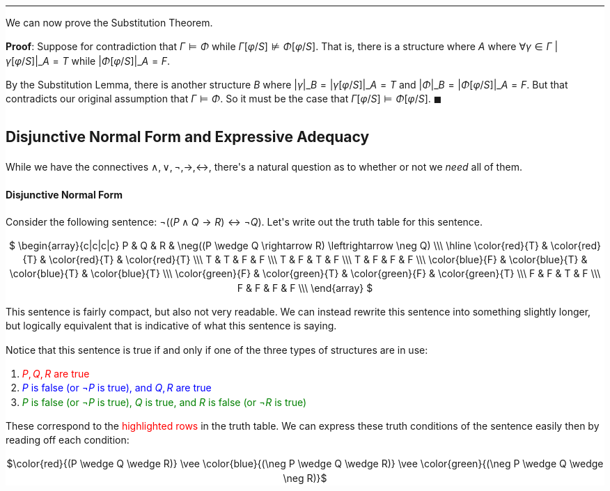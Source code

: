 ---------------

We can now prove the Substitution Theorem.

**Proof**: Suppose for contradiction that $\Gamma \vDash \Phi$ while $\Gamma[\varphi/S] \nvDash \Phi[\varphi/S]$. That is, there is a structure where $A$ where $\forall \gamma \in \Gamma \ |\gamma[\varphi/S]|\_A = T$ while $|\Phi[\varphi/S]|\_A = F$.

By the Substitution Lemma, there is another structure $B$ where $|\gamma|\_B = |\gamma[\varphi/S]|\_A = T$ and $|\Phi|\_B = |\Phi[\varphi/S]|\_A = F$. But that contradicts our original assumption that $\Gamma \vDash \Phi$. So it must be the case that $\Gamma[\varphi/S] \vDash \Phi[\varphi/S]$. $\blacksquare$

## Disjunctive Normal Form and Expressive Adequacy

While we have the connectives $\wedge,\vee,\neg,\rightarrow,\leftrightarrow$, there's a natural question as to whether or not we _need_ all of them.

#### Disjunctive Normal Form

Consider the following sentence: $\neg((P \wedge Q \rightarrow R) \leftrightarrow \neg Q)$. Let's write out the truth table for this sentence.

<center>
$
\begin{array}{c|c|c|c}
P & Q & R & \neg((P \wedge Q \rightarrow R) \leftrightarrow \neg Q) \\\ \hline
\color{red}{T} & \color{red}{T} & \color{red}{T} & \color{red}{T} \\\
T & T & F & F \\\
T & F & T & F \\\
T & F & F & F \\\
\color{blue}{F} & \color{blue}{T} & \color{blue}{T} & \color{blue}{T} \\\
\color{green}{F} & \color{green}{T} & \color{green}{F} & \color{green}{T} \\\
F & F & T & F \\\
F & F & F & F \\\
\end{array}
$
</center>

This sentence is fairly compact, but also not very readable. We can instead rewrite this sentence into something slightly longer, but logically equivalent that is indicative of what this sentence is saying.

Notice that this sentence is true if and only if one of the three types of structures are in use:

1. <span style="color:red">$P,Q,R$ are true</span>
2. <span style="color:blue">$P$ is false (or $\neg P$ is true), and $Q,R$ are true</span>
3. <span style="color:green">$P$ is false (or $\neg P$ is true), $Q$ is true, and $R$ is false (or $\neg R$ is true)</span>

These correspond to the <span style="color:red">highlighted rows</span> in the truth table. We can express these truth conditions of the sentence easily then by reading off each condition:

<center>

$\color{red}{(P \wedge Q \wedge R)} \vee \color{blue}{(\neg P \wedge Q \wedge R)} \vee \color{green}{(\neg P \wedge Q \wedge \neg R)}$
